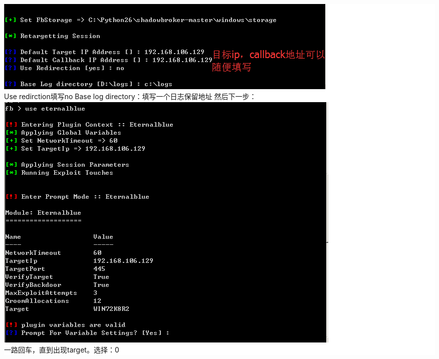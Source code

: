 ![永恒之蓝](https://raw.githubusercontent.com/volcanohatred/volcanohatred.github.io/master/img/articles/metasploit/进阶篇/图片4.png)  
Use redirction填写no
Base log directory：填写一个日志保留地址
然后下一步：  
![永恒之蓝](https://raw.githubusercontent.com/volcanohatred/volcanohatred.github.io/master/img/articles/metasploit/进阶篇/图片5.png)  
一路回车，直到出现target。选择：0  